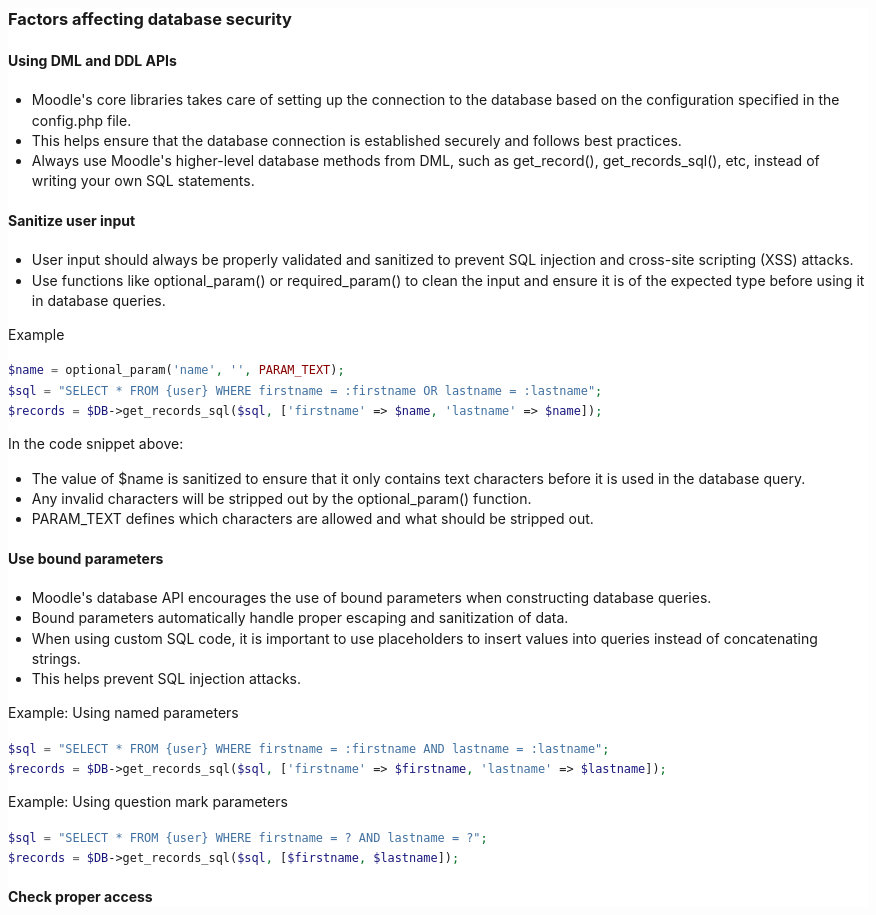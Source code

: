 ### Factors affecting database security
#### Using DML and DDL APIs

+ Moodle's core libraries takes care of setting up the connection to the database based on the 
configuration specified in the config.php file. 
+ This helps ensure that the database connection is established securely and follows best practices.
+ Always use Moodle's higher-level database methods from DML, such as get_record(), get_records_sql(), 
etc, instead of writing your own SQL statements.

#### Sanitize user input

+ User input should always be properly validated and sanitized to prevent SQL injection and cross-site scripting (XSS) attacks.
+ Use functions like optional_param() or required_param() to clean the input and ensure it is of the expected type before using it in database queries.

Example

```php
$name = optional_param('name', '', PARAM_TEXT);
$sql = "SELECT * FROM {user} WHERE firstname = :firstname OR lastname = :lastname"; 
$records = $DB->get_records_sql($sql, ['firstname' => $name, 'lastname' => $name]);
```

In the code snippet above:

+ The value of $name is sanitized to ensure that it only contains text characters before it is used in the database query. 
+ Any invalid characters will be stripped out by the optional_param() function. 
+ PARAM_TEXT defines which characters are allowed and what should be stripped out.

#### Use bound parameters

+ Moodle's database API encourages the use of bound parameters when constructing database queries.
+ Bound parameters automatically handle proper escaping and sanitization of data.
+ When using custom SQL code, it is important to use placeholders to insert values into queries instead of concatenating strings. 
+ This helps prevent SQL injection attacks.

Example: Using named parameters

```php
$sql = "SELECT * FROM {user} WHERE firstname = :firstname AND lastname = :lastname";
$records = $DB->get_records_sql($sql, ['firstname' => $firstname, 'lastname' => $lastname]);
```

Example: Using question mark parameters

```php
$sql = "SELECT * FROM {user} WHERE firstname = ? AND lastname = ?";
$records = $DB->get_records_sql($sql, [$firstname, $lastname]);
```

#### Check proper access
